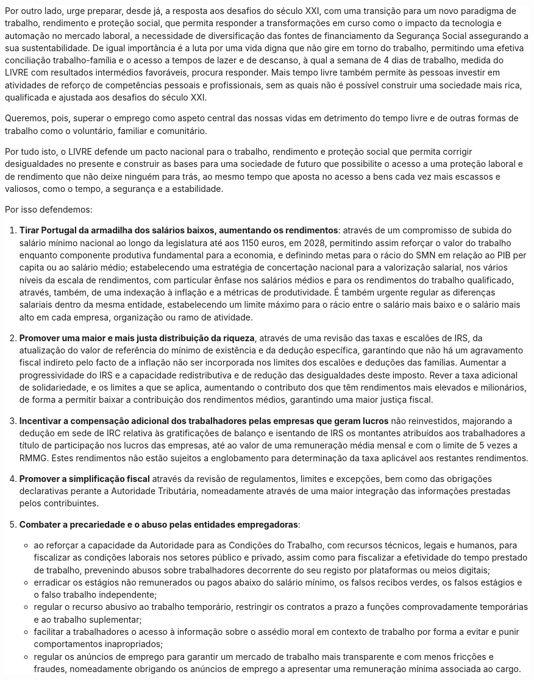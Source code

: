 Por outro lado, urge preparar, desde já, a resposta aos desafios do século XXI, com uma transição para um novo paradigma de trabalho, rendimento e proteção social, que permita responder a transformações em curso como o impacto da tecnologia e automação no mercado laboral, a necessidade de diversificação das fontes de financiamento da Segurança Social assegurando a sua sustentabilidade. De igual importância é a luta por uma vida digna que não gire em torno do trabalho, permitindo uma efetiva conciliação trabalho-família e o acesso a tempos de lazer e de descanso, à qual a semana de 4 dias de trabalho, medida do LIVRE com resultados intermédios favoráveis, procura responder. Mais tempo livre também permite às pessoas investir em atividades de reforço de competências pessoais e profissionais, sem as quais não é possível construir uma sociedade mais rica, qualificada e ajustada aos desafios do século XXI.

Queremos, pois, superar o emprego como aspeto central das nossas vidas em detrimento do tempo livre e de outras formas de trabalho como o voluntário, familiar e comunitário.

Por tudo isto, o LIVRE defende um pacto nacional para o trabalho, rendimento e proteção social que permita corrigir desigualdades no presente e construir as bases para uma sociedade de futuro que possibilite o acesso a uma proteção laboral e de rendimento que não deixe ninguém para trás, ao mesmo tempo que aposta no acesso a bens cada vez mais escassos e valiosos, como o tempo, a segurança e a estabilidade.

Por isso defendemos:

1. **Tirar Portugal da armadilha dos salários baixos, aumentando os rendimentos**: através de um compromisso de subida do salário mínimo nacional ao longo da legislatura até aos 1150 euros, em 2028, permitindo assim reforçar o valor do trabalho enquanto componente produtiva fundamental para a economia, e definindo metas para o rácio do SMN em relação ao PIB per capita ou ao salário médio; estabelecendo uma estratégia de concertação nacional para a valorização salarial, nos vários níveis da escala de rendimentos, com particular ênfase nos salários médios e para os rendimentos do trabalho qualificado, através, também, de uma indexação à inflação e a métricas de produtividade. É também urgente regular as diferenças salariais dentro da mesma entidade, estabelecendo um limite máximo para o rácio entre o salário mais baixo e o salário mais alto em cada empresa, organização ou ramo de atividade.

2. **Promover uma maior e mais justa distribuição da riqueza**, através de uma revisão das taxas e escalões de IRS, da atualização do valor de referência do mínimo de existência e da dedução específica, garantindo que não há um agravamento fiscal indireto pelo facto de a inflação não ser incorporada nos limites dos escalões e deduções das famílias. Aumentar a progressividade do IRS e a capacidade redistributiva e de redução das desigualdades deste imposto. Rever a taxa adicional de solidariedade, e os limites a que se aplica, aumentando o contributo dos que têm rendimentos mais elevados e milionários, de forma a permitir baixar a contribuição dos rendimentos médios, garantindo uma maior justiça fiscal.

3. **Incentivar a compensação adicional dos trabalhadores pelas empresas que geram lucros** não reinvestidos, majorando a dedução em sede de IRC relativa às gratificações de balanço e isentando de IRS os montantes atribuídos aos trabalhadores a título de participação nos lucros das empresas, até ao valor de uma remuneração média mensal e com o limite de 5 vezes a RMMG. Estes rendimentos não estão sujeitos a englobamento para determinação da taxa aplicável aos restantes rendimentos.

4. **Promover a simplificação fiscal** através da revisão de regulamentos, limites e excepções, bem como das obrigações declarativas perante a Autoridade Tributária, nomeadamente através de uma maior integração das informações prestadas pelos contribuintes.

5. **Combater a precariedade e o abuso pelas entidades empregadoras**:
    - ao reforçar a capacidade da Autoridade para as Condições do Trabalho, com recursos técnicos, legais e humanos, para fiscalizar as condições laborais nos setores público e privado, assim como para fiscalizar a efetividade do tempo prestado de trabalho, prevenindo abusos sobre trabalhadores decorrente do seu registo por plataformas ou meios digitais;
    - erradicar os estágios não remunerados ou pagos abaixo do salário mínimo, os falsos recibos verdes, os falsos estágios e o falso trabalho independente;
    - regular o recurso abusivo ao trabalho temporário, restringir os contratos a prazo a funções comprovadamente temporárias e ao trabalho suplementar;
    - facilitar a trabalhadores o acesso à informação sobre o assédio moral em contexto de trabalho por forma a evitar e punir comportamentos inapropriados;
    - regular os anúncios de emprego para garantir um mercado de trabalho mais transparente e com menos fricções e fraudes, nomeadamente obrigando os anúncios de emprego a apresentar uma remuneração mínima associada ao cargo.
